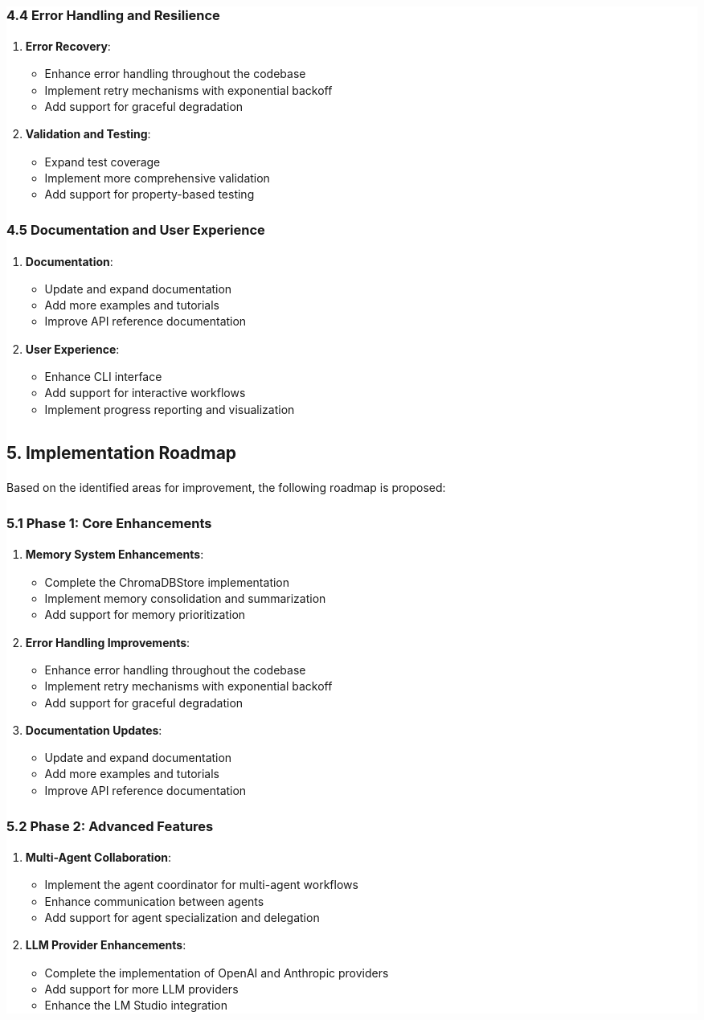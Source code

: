 ### 4.4 Error Handling and Resilience

1. **Error Recovery**:
   - Enhance error handling throughout the codebase
   - Implement retry mechanisms with exponential backoff
   - Add support for graceful degradation

2. **Validation and Testing**:
   - Expand test coverage
   - Implement more comprehensive validation
   - Add support for property-based testing

### 4.5 Documentation and User Experience

1. **Documentation**:
   - Update and expand documentation
   - Add more examples and tutorials
   - Improve API reference documentation

2. **User Experience**:
   - Enhance CLI interface
   - Add support for interactive workflows
   - Implement progress reporting and visualization

## 5. Implementation Roadmap

Based on the identified areas for improvement, the following roadmap is proposed:

### 5.1 Phase 1: Core Enhancements

1. **Memory System Enhancements**:
   - Complete the ChromaDBStore implementation
   - Implement memory consolidation and summarization
   - Add support for memory prioritization

2. **Error Handling Improvements**:
   - Enhance error handling throughout the codebase
   - Implement retry mechanisms with exponential backoff
   - Add support for graceful degradation

3. **Documentation Updates**:
   - Update and expand documentation
   - Add more examples and tutorials
   - Improve API reference documentation

### 5.2 Phase 2: Advanced Features

1. **Multi-Agent Collaboration**:
   - Implement the agent coordinator for multi-agent workflows
   - Enhance communication between agents
   - Add support for agent specialization and delegation

2. **LLM Provider Enhancements**:
   - Complete the implementation of OpenAI and Anthropic providers
   - Add support for more LLM providers
   - Enhance the LM Studio integration
